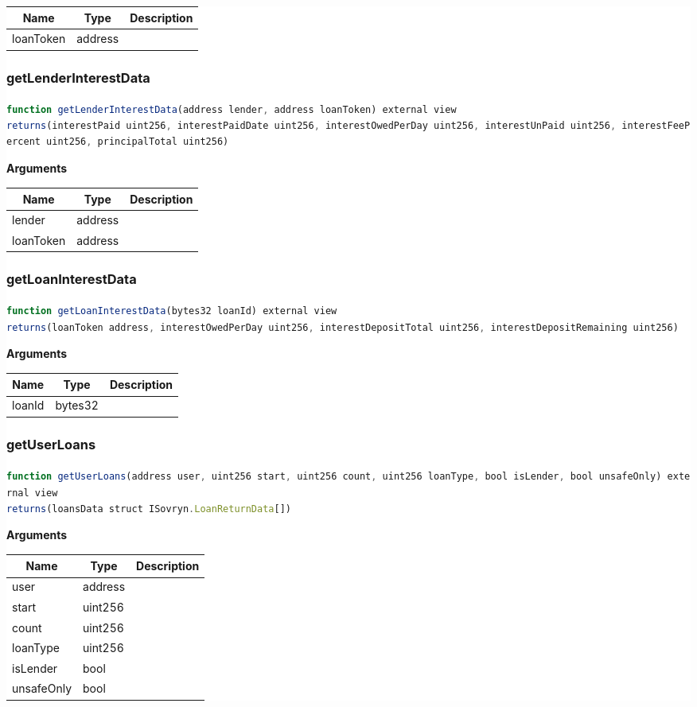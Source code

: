 | Name        | Type           | Description  |
| ------------- |------------- | -----|
| loanToken | address |  | 

### getLenderInterestData

```js
function getLenderInterestData(address lender, address loanToken) external view
returns(interestPaid uint256, interestPaidDate uint256, interestOwedPerDay uint256, interestUnPaid uint256, interestFeePercent uint256, principalTotal uint256)
```

**Arguments**

| Name        | Type           | Description  |
| ------------- |------------- | -----|
| lender | address |  | 
| loanToken | address |  | 

### getLoanInterestData

```js
function getLoanInterestData(bytes32 loanId) external view
returns(loanToken address, interestOwedPerDay uint256, interestDepositTotal uint256, interestDepositRemaining uint256)
```

**Arguments**

| Name        | Type           | Description  |
| ------------- |------------- | -----|
| loanId | bytes32 |  | 

### getUserLoans

```js
function getUserLoans(address user, uint256 start, uint256 count, uint256 loanType, bool isLender, bool unsafeOnly) external view
returns(loansData struct ISovryn.LoanReturnData[])
```

**Arguments**

| Name        | Type           | Description  |
| ------------- |------------- | -----|
| user | address |  | 
| start | uint256 |  | 
| count | uint256 |  | 
| loanType | uint256 |  | 
| isLender | bool |  | 
| unsafeOnly | bool |  | 
